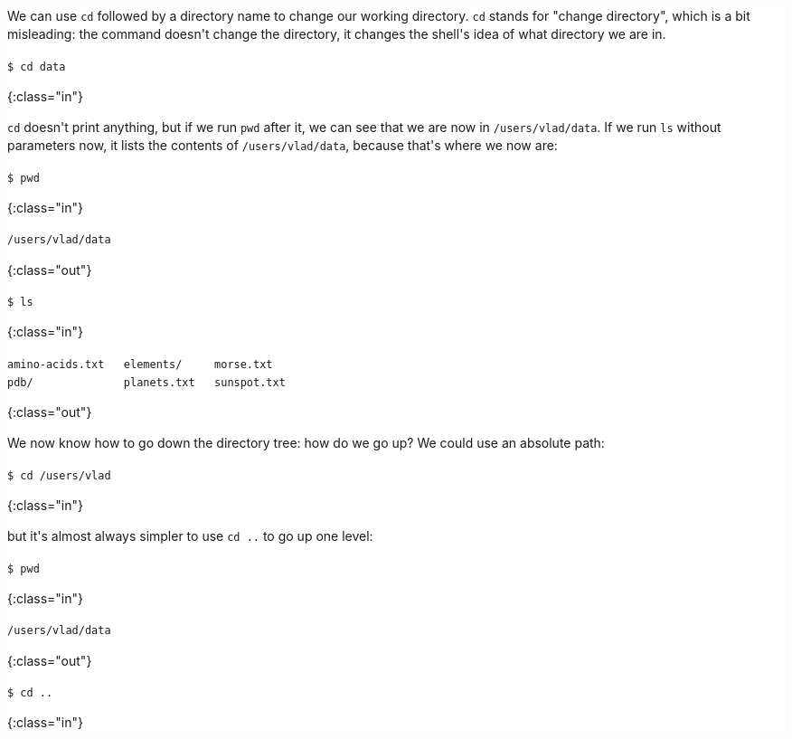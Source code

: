 
We can use `cd` followed by a directory name to change our working directory.
`cd` stands for "change directory",
which is a bit misleading:
the command doesn't change the directory,
it changes the shell's idea of what directory we are in.

~~~
$ cd data
~~~
{:class="in"}

`cd` doesn't print anything,
but if we run `pwd` after it, we can see that we are now in `/users/vlad/data`.
If we run `ls` without parameters now,
it lists the contents of `/users/vlad/data`,
because that's where we now are:

~~~
$ pwd
~~~
{:class="in"}
~~~
/users/vlad/data
~~~
{:class="out"}
~~~
$ ls
~~~
{:class="in"}
~~~
amino-acids.txt   elements/     morse.txt
pdb/              planets.txt   sunspot.txt
~~~
{:class="out"}

We now know how to go down the directory tree:
how do we go up?
We could use an absolute path:

~~~
$ cd /users/vlad
~~~
{:class="in"}

but it's almost always simpler to use `cd ..` to go up one level:

~~~
$ pwd
~~~
{:class="in"}
~~~
/users/vlad/data
~~~
{:class="out"}
~~~
$ cd ..
~~~
{:class="in"}
